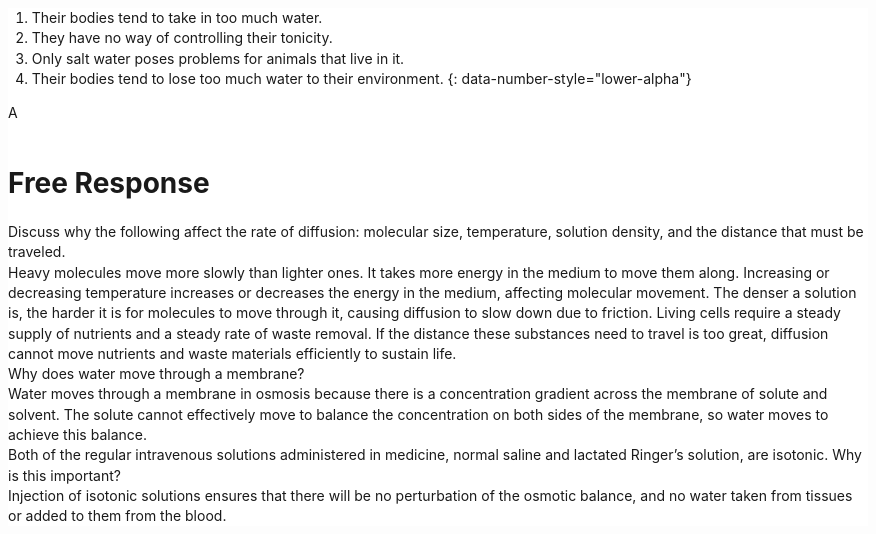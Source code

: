1.  Their bodies tend to take in too much water.
2.  They have no way of controlling their tonicity.
3.  Only salt water poses problems for animals that live in it.
4.  Their bodies tend to lose too much water to their environment.
{: data-number-style="lower-alpha"}

</div>
<div data-type="solution" class="solution" markdown="1">
A

</div>
</div>

# Free Response

<div data-type="exercise" class="exercise">
<div data-type="problem" class="problem" markdown="1">
Discuss why the following affect the rate of diffusion: molecular size, temperature, solution density, and the distance that must be traveled.

</div>
<div data-type="solution" class="solution" markdown="1">
Heavy molecules move more slowly than lighter ones. It takes more energy in the medium to move them along. Increasing or decreasing temperature increases or decreases the energy in the medium, affecting molecular movement. The denser a solution is, the harder it is for molecules to move through it, causing diffusion to slow down due to friction. Living cells require a steady supply of nutrients and a steady rate of waste removal. If the distance these substances need to travel is too great, diffusion cannot move nutrients and waste materials efficiently to sustain life.

</div>
</div>

<div data-type="exercise" class="exercise">
<div data-type="problem" class="problem" markdown="1">
Why does water move through a membrane?

</div>
<div data-type="solution" class="solution" markdown="1">
Water moves through a membrane in osmosis because there is a concentration gradient across the membrane of solute and solvent. The solute cannot effectively move to balance the concentration on both sides of the membrane, so water moves to achieve this balance.

</div>
</div>

<div data-type="exercise" class="exercise">
<div data-type="problem" class="problem" markdown="1">
Both of the regular intravenous solutions administered in medicine, normal saline and lactated Ringer’s solution, are isotonic. Why is this important?

</div>
<div data-type="solution" class="solution" markdown="1">
Injection of isotonic solutions ensures that there will be no perturbation of the osmotic balance, and no water taken from tissues or added to them from the blood.

